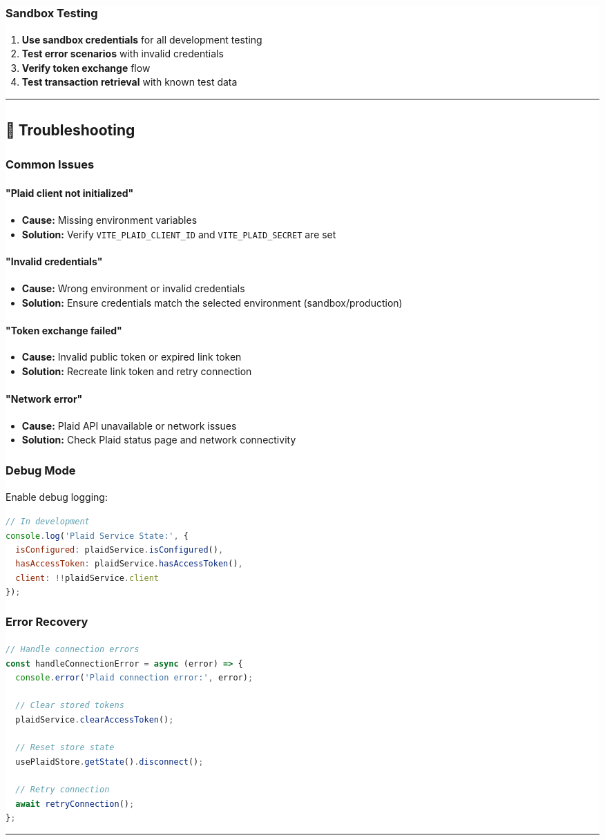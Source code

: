 ### **Sandbox Testing**

1. **Use sandbox credentials** for all development testing
2. **Test error scenarios** with invalid credentials
3. **Verify token exchange** flow
4. **Test transaction retrieval** with known test data

---

## 🐛 **Troubleshooting**

### **Common Issues**

#### **"Plaid client not initialized"**
- **Cause:** Missing environment variables
- **Solution:** Verify `VITE_PLAID_CLIENT_ID` and `VITE_PLAID_SECRET` are set

#### **"Invalid credentials"**
- **Cause:** Wrong environment or invalid credentials
- **Solution:** Ensure credentials match the selected environment (sandbox/production)

#### **"Token exchange failed"**
- **Cause:** Invalid public token or expired link token
- **Solution:** Recreate link token and retry connection

#### **"Network error"**
- **Cause:** Plaid API unavailable or network issues
- **Solution:** Check Plaid status page and network connectivity

### **Debug Mode**

Enable debug logging:

```javascript
// In development
console.log('Plaid Service State:', {
  isConfigured: plaidService.isConfigured(),
  hasAccessToken: plaidService.hasAccessToken(),
  client: !!plaidService.client
});
```

### **Error Recovery**

```javascript
// Handle connection errors
const handleConnectionError = async (error) => {
  console.error('Plaid connection error:', error);
  
  // Clear stored tokens
  plaidService.clearAccessToken();
  
  // Reset store state
  usePlaidStore.getState().disconnect();
  
  // Retry connection
  await retryConnection();
};
```

---